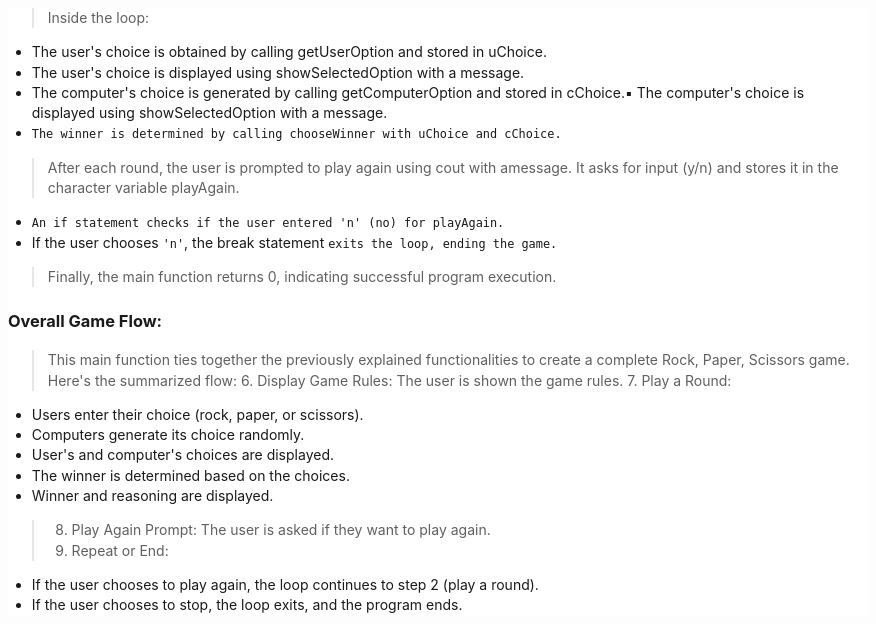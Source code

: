 >  Inside the loop:
*  The user's choice is obtained by calling getUserOption and stored in uChoice.
* The user's choice is displayed using showSelectedOption with a message.
* The computer's choice is generated by calling getComputerOption and stored in cChoice.▪ The computer's choice is displayed using showSelectedOption with a message.
* `The winner is determined by calling chooseWinner with uChoice and
cChoice.`
> After each round, the user is prompted to play again using cout with amessage. It asks for input (y/n) and stores it in the character variable
playAgain.
* `An if statement checks if the user entered 'n' (no) for playAgain.`
*  If the user chooses `'n'`, the break statement `exits the loop, ending the game.`
> Finally, the main function returns 0, indicating successful program
execution.
### Overall Game Flow:
> This main function ties together the previously explained functionalities to create a complete Rock, Paper, Scissors game. Here's the summarized flow:
> 6. Display Game Rules: The user is shown the game rules.
> 7. Play a Round:
* Users enter their choice (rock, paper, or scissors).
* Computers generate its choice randomly.
* User's and computer's choices are displayed.
* The winner is determined based on the choices.
* Winner and reasoning are displayed.
> 8. Play Again Prompt: The user is asked if they want to play again.
> 9. Repeat or End:
* If the user chooses to play again, the loop continues to step 2 (play a round).
* If the user chooses to stop, the loop exits, and the program ends.
